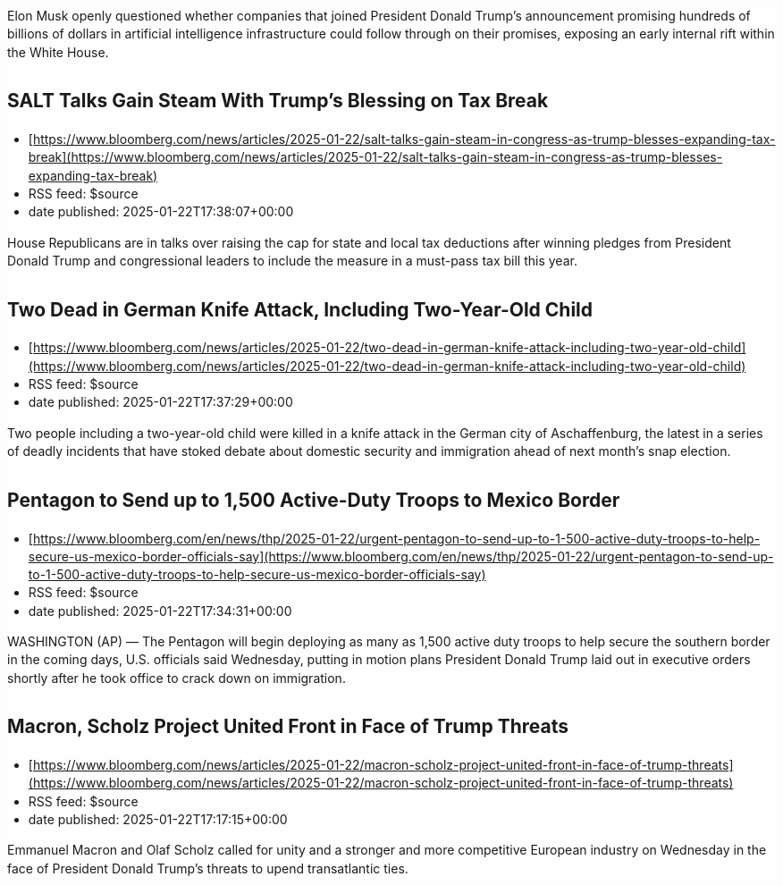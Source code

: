 Elon Musk openly questioned whether companies that joined President Donald Trump’s announcement promising hundreds of billions of dollars in artificial intelligence infrastructure could follow through on their promises, exposing an early internal rift within the White House.

## SALT Talks Gain Steam With Trump’s Blessing on Tax Break
 - [https://www.bloomberg.com/news/articles/2025-01-22/salt-talks-gain-steam-in-congress-as-trump-blesses-expanding-tax-break](https://www.bloomberg.com/news/articles/2025-01-22/salt-talks-gain-steam-in-congress-as-trump-blesses-expanding-tax-break)
 - RSS feed: $source
 - date published: 2025-01-22T17:38:07+00:00

House Republicans are in talks over raising the cap for state and local tax deductions after winning pledges from President Donald Trump and congressional leaders to include the measure in a must-pass tax bill this year.

## Two Dead in German Knife Attack, Including Two-Year-Old Child
 - [https://www.bloomberg.com/news/articles/2025-01-22/two-dead-in-german-knife-attack-including-two-year-old-child](https://www.bloomberg.com/news/articles/2025-01-22/two-dead-in-german-knife-attack-including-two-year-old-child)
 - RSS feed: $source
 - date published: 2025-01-22T17:37:29+00:00

Two people including a two-year-old child were killed in a knife attack in the German city of Aschaffenburg, the latest in a series of deadly incidents that have stoked debate about domestic security and immigration ahead of next month’s snap election.

## Pentagon to Send up to 1,500 Active-Duty Troops to Mexico Border
 - [https://www.bloomberg.com/en/news/thp/2025-01-22/urgent-pentagon-to-send-up-to-1-500-active-duty-troops-to-help-secure-us-mexico-border-officials-say](https://www.bloomberg.com/en/news/thp/2025-01-22/urgent-pentagon-to-send-up-to-1-500-active-duty-troops-to-help-secure-us-mexico-border-officials-say)
 - RSS feed: $source
 - date published: 2025-01-22T17:34:31+00:00

WASHINGTON (AP) &mdash; The Pentagon will begin deploying as many as 1,500 active duty troops to help secure the southern border in the coming days, U.S. officials said Wednesday, putting in motion plans President Donald Trump laid out in executive orders shortly after he took office to crack down on immigration.

## Macron, Scholz Project United Front in Face of Trump Threats
 - [https://www.bloomberg.com/news/articles/2025-01-22/macron-scholz-project-united-front-in-face-of-trump-threats](https://www.bloomberg.com/news/articles/2025-01-22/macron-scholz-project-united-front-in-face-of-trump-threats)
 - RSS feed: $source
 - date published: 2025-01-22T17:17:15+00:00

Emmanuel Macron and Olaf Scholz called for unity and a stronger and more competitive European industry on Wednesday in the face of President Donald Trump’s threats to upend transatlantic ties.
